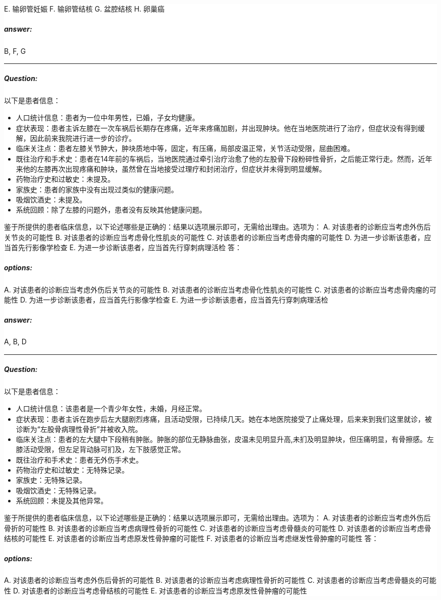 E. 输卵管妊娠
F. 输卵管结核
G. 盆腔结核
H. 卵巢癌
##### answer: 
B, F, G  

----------------

##### Question: 
以下是患者信息：
- 人口统计信息：患者为一位中年男性，已婚，子女均健康。
- 症状表现：患者主诉左膝在一次车祸后长期存在疼痛，近年来疼痛加剧，并出现肿块。他在当地医院进行了治疗，但症状没有得到缓解，因此前来我院进行进一步的诊疗。
- 临床关注点：患者左膝关节肿大，肿块质地中等，固定，有压痛，局部皮温正常，关节活动受限，屈曲困难。
- 既往治疗和手术史：患者在14年前的车祸后，当地医院通过牵引治疗治愈了他的左股骨下段粉碎性骨折，之后能正常行走。然而，近年来他的左膝再次出现疼痛和肿块，虽然曾在当地接受过理疗和封闭治疗，但症状并未得到明显缓解。
- 药物治疗史和过敏史：未提及。
- 家族史：患者的家族中没有出现过类似的健康问题。
- 吸烟饮酒史：未提及。
- 系统回顾：除了左膝的问题外，患者没有反映其他健康问题。

鉴于所提供的患者临床信息，以下论述哪些是正确的：结果以选项展示即可，无需给出理由。选项为：
A. 对该患者的诊断应当考虑外伤后关节炎的可能性
B. 对该患者的诊断应当考虑骨化性肌炎的可能性
C. 对该患者的诊断应当考虑骨肉瘤的可能性
D. 为进一步诊断该患者，应当首先行影像学检查
E. 为进一步诊断该患者，应当首先行穿刺病理活检
答：
##### options: 
A. 对该患者的诊断应当考虑外伤后关节炎的可能性
B. 对该患者的诊断应当考虑骨化性肌炎的可能性
C. 对该患者的诊断应当考虑骨肉瘤的可能性
D. 为进一步诊断该患者，应当首先行影像学检查
E. 为进一步诊断该患者，应当首先行穿刺病理活检
##### answer: 
A, B, D  

----------------

##### Question: 
以下是患者信息：
- 人口统计信息：该患者是一个青少年女性，未婚，月经正常。
- 症状表现：患者主诉在跑步后左大腿剧烈疼痛，且活动受限，已持续几天。她在本地医院接受了止痛处理，后来来到我们这里就诊，被诊断为“左股骨病理性骨折”并被收入院。
- 临床关注点：患者的左大腿中下段稍有肿胀。肿胀的部位无静脉曲张，皮温未见明显升高,未扪及明显肿块，但压痛明显，有骨擦感。左膝活动受限，但左足背动脉可扪及，左下肢感觉正常。
- 既往治疗和手术史：患者无外伤手术史。
- 药物治疗史和过敏史：无特殊记录。
- 家族史：无特殊记录。
- 吸烟饮酒史：无特殊记录。
- 系统回顾：未提及其他异常。

鉴于所提供的患者临床信息，以下论述哪些是正确的：结果以选项展示即可，无需给出理由。选项为：
A. 对该患者的诊断应当考虑外伤后骨折的可能性
B. 对该患者的诊断应当考虑病理性骨折的可能性
C. 对该患者的诊断应当考虑骨髓炎的可能性
D. 对该患者的诊断应当考虑骨结核的可能性
E. 对该患者的诊断应当考虑原发性骨肿瘤的可能性
F. 对该患者的诊断应当考虑继发性骨肿瘤的可能性
答：
##### options: 
A. 对该患者的诊断应当考虑外伤后骨折的可能性
B. 对该患者的诊断应当考虑病理性骨折的可能性
C. 对该患者的诊断应当考虑骨髓炎的可能性
D. 对该患者的诊断应当考虑骨结核的可能性
E. 对该患者的诊断应当考虑原发性骨肿瘤的可能性